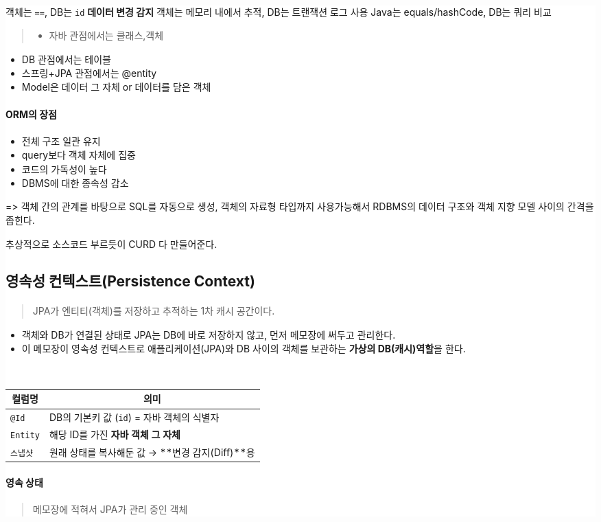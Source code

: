 <td>객체는 <code>==</code>, DB는 <code>id</code></td>
</tr>
<tr>
<td><strong>데이터 변경 감지</strong></td>
<td>객체는 메모리 내에서 추적, DB는 트랜잭션 로그 사용</td>
<td>Java는 equals/hashCode, DB는 쿼리 비교</td>
</tr>
</tbody></table>
</li>
</ul>
<blockquote>
<ul>
<li>자바 관점에서는 클래스,객체</li>
</ul>
</blockquote>
<ul>
<li>DB 관점에서는 테이블</li>
<li>스프링+JPA 관점에서는 @entity</li>
<li>Model은 데이터 그 자체 or 데이터를 담은 객체</li>
</ul>
<h4 id="orm의-장점">ORM의 장점</h4>
<ul>
<li>전체 구조 일관 유지</li>
<li>query보다 객체 자체에 집중</li>
<li>코드의 가독성이 높다</li>
<li>DBMS에 대한 종속성 감소</li>
</ul>
<p>=&gt; 객체 간의 관계를 바탕으로 SQL를 자동으로 생성,
객체의 자료형 타입까지 사용가능해서 
RDBMS의 데이터 구조와 객체 지향 모델 사이의 간격을 좁힌다.</p>
<p>추상적으로 소스코드 부르듯이 CURD 다 만들어준다. </p>
<h2 id="영속성-컨텍스트persistence-context">영속성 컨텍스트(Persistence Context)</h2>
<blockquote>
<p>JPA가 엔티티(객체)를 저장하고 추적하는 1차 캐시 공간이다. </p>
</blockquote>
<ul>
<li>객체와 DB가 연결된 상태로 JPA는 DB에 바로 저장하지 않고, 먼저 메모장에 써두고 관리한다. </li>
<li>이 메모장이 영속성 컨텍스트로 애플리케이션(JPA)와 DB 사이의 객체를 보관하는 <strong>가상의 DB(캐시)역할</strong>을 한다.</li>
</ul>
<p><img alt="" src="https://velog.velcdn.com/images/ehekaanldk/post/144e79fd-f819-4f49-b523-a6941b0fefef/image.png" /></p>
<table>
<thead>
<tr>
<th>컬럼명</th>
<th>의미</th>
</tr>
</thead>
<tbody><tr>
<td><code>@Id</code></td>
<td>DB의 기본키 값 (<code>id</code>) = 자바 객체의 식별자</td>
</tr>
<tr>
<td><code>Entity</code></td>
<td>해당 ID를 가진 <strong>자바 객체 그 자체</strong></td>
</tr>
<tr>
<td><code>스냅샷</code></td>
<td>원래 상태를 복사해둔 값 → **변경 감지(Diff)**용</td>
</tr>
</tbody></table>
<h4 id="영속-상태">영속 상태</h4>
<blockquote>
<p>메모장에 적혀서 JPA가 관리 중인 객체</p>